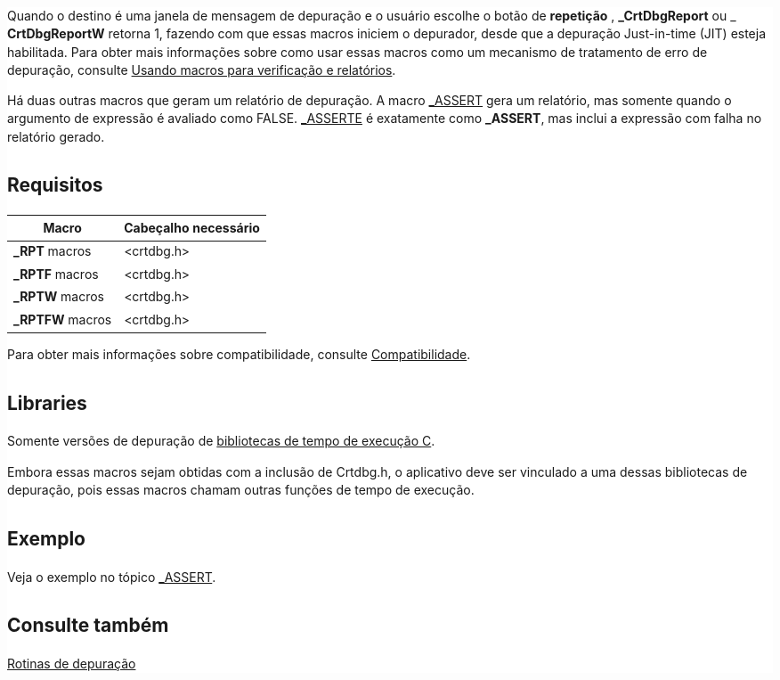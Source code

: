 Quando o destino é uma janela de mensagem de depuração e o usuário escolhe o botão de **repetição** , **_CrtDbgReport** ou _ **CrtDbgReportW** retorna 1, fazendo com que essas macros iniciem o depurador, desde que a depuração Just-in-time (JIT) esteja habilitada. Para obter mais informações sobre como usar essas macros como um mecanismo de tratamento de erro de depuração, consulte [Usando macros para verificação e relatórios](/visualstudio/debugger/macros-for-reporting).

Há duas outras macros que geram um relatório de depuração. A macro [_ASSERT](assert-asserte-assert-expr-macros.md) gera um relatório, mas somente quando o argumento de expressão é avaliado como FALSE. [_ASSERTE](assert-asserte-assert-expr-macros.md) é exatamente como **_ASSERT**, mas inclui a expressão com falha no relatório gerado.

## <a name="requirements"></a>Requisitos

|Macro|Cabeçalho necessário|
|-----------|---------------------|
|**_RPT** macros|\<crtdbg.h>|
|**_RPTF** macros|\<crtdbg.h>|
|**_RPTW** macros|\<crtdbg.h>|
|**_RPTFW** macros|\<crtdbg.h>|

Para obter mais informações sobre compatibilidade, consulte [Compatibilidade](../../c-runtime-library/compatibility.md).

## <a name="libraries"></a>Libraries

Somente versões de depuração de [bibliotecas de tempo de execução C](../../c-runtime-library/crt-library-features.md).

Embora essas macros sejam obtidas com a inclusão de Crtdbg.h, o aplicativo deve ser vinculado a uma dessas bibliotecas de depuração, pois essas macros chamam outras funções de tempo de execução.

## <a name="example"></a>Exemplo

Veja o exemplo no tópico [_ASSERT](assert-asserte-assert-expr-macros.md).

## <a name="see-also"></a>Consulte também

[Rotinas de depuração](../../c-runtime-library/debug-routines.md)<br/>
